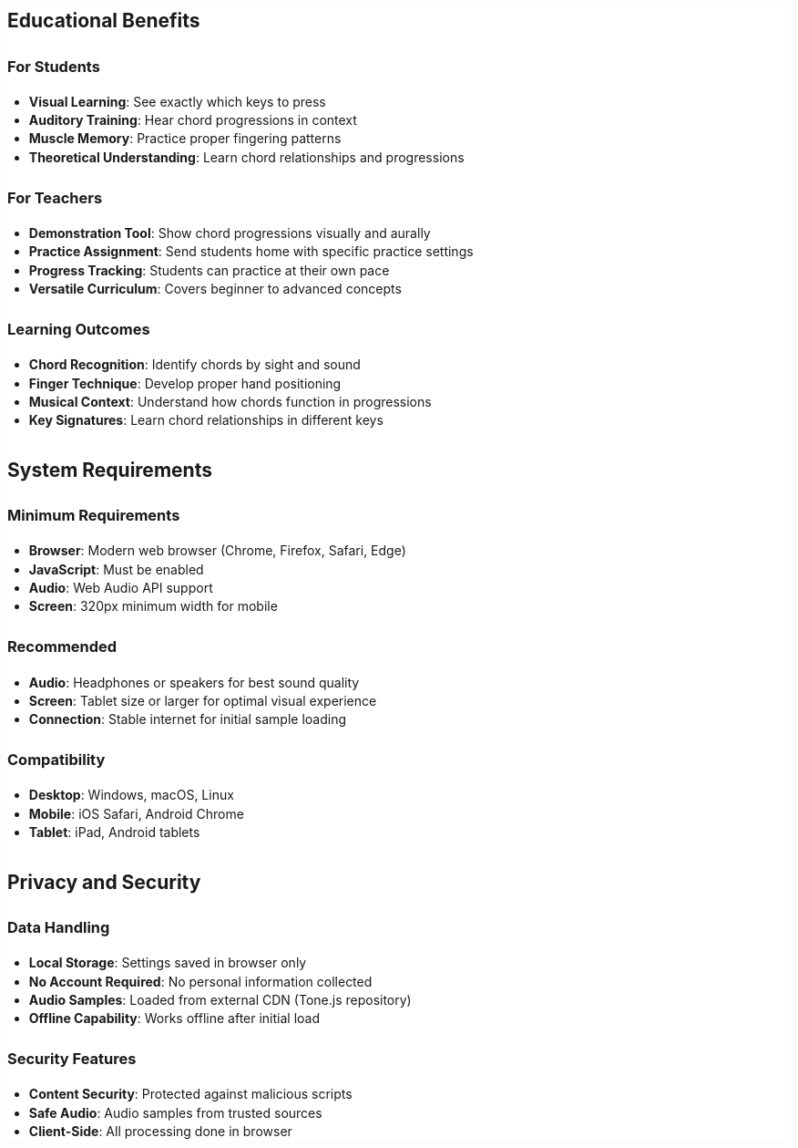 ## Educational Benefits

### For Students
- **Visual Learning**: See exactly which keys to press
- **Auditory Training**: Hear chord progressions in context
- **Muscle Memory**: Practice proper fingering patterns
- **Theoretical Understanding**: Learn chord relationships and progressions

### For Teachers
- **Demonstration Tool**: Show chord progressions visually and aurally
- **Practice Assignment**: Send students home with specific practice settings
- **Progress Tracking**: Students can practice at their own pace
- **Versatile Curriculum**: Covers beginner to advanced concepts

### Learning Outcomes
- **Chord Recognition**: Identify chords by sight and sound
- **Finger Technique**: Develop proper hand positioning
- **Musical Context**: Understand how chords function in progressions
- **Key Signatures**: Learn chord relationships in different keys

## System Requirements

### Minimum Requirements
- **Browser**: Modern web browser (Chrome, Firefox, Safari, Edge)
- **JavaScript**: Must be enabled
- **Audio**: Web Audio API support
- **Screen**: 320px minimum width for mobile

### Recommended
- **Audio**: Headphones or speakers for best sound quality
- **Screen**: Tablet size or larger for optimal visual experience
- **Connection**: Stable internet for initial sample loading

### Compatibility
- **Desktop**: Windows, macOS, Linux
- **Mobile**: iOS Safari, Android Chrome
- **Tablet**: iPad, Android tablets

## Privacy and Security

### Data Handling
- **Local Storage**: Settings saved in browser only
- **No Account Required**: No personal information collected
- **Audio Samples**: Loaded from external CDN (Tone.js repository)
- **Offline Capability**: Works offline after initial load

### Security Features
- **Content Security**: Protected against malicious scripts
- **Safe Audio**: Audio samples from trusted sources
- **Client-Side**: All processing done in browser
